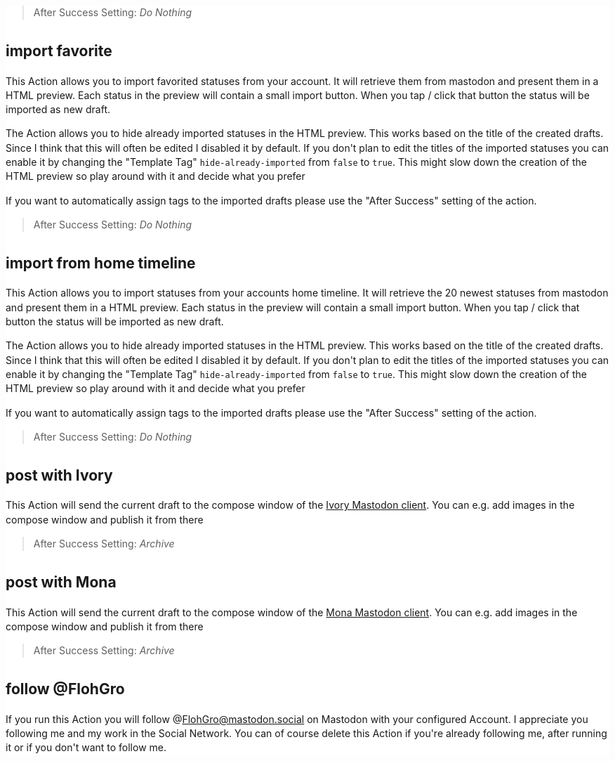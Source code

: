 > After Success Setting: *Do Nothing*

## import favorite

This Action allows you to import favorited statuses from your account. It will retrieve them from mastodon and present them in a HTML preview. Each status in the preview will contain a small import button. When you tap / click that button the status will be imported as new draft.

The Action allows you to hide already imported statuses in the HTML preview. This works based on the title of the created drafts. Since I think that this will often be edited I disabled it by default. If you don't plan to edit the titles of the imported statuses you can enable it by changing the "Template Tag" `hide-already-imported` from `false` to `true`. This might slow down the creation of the HTML preview so play around with it and decide what you prefer

If you want to automatically assign tags to the imported drafts please use the "After Success" setting of the action.

> After Success Setting: *Do Nothing*

## import from home timeline

This Action allows you to import statuses from your accounts home timeline. It will retrieve the 20 newest statuses from mastodon and present them in a HTML preview. Each status in the preview will contain a small import button. When you tap / click that button the status will be imported as new draft.

The Action allows you to hide already imported statuses in the HTML preview. This works based on the title of the created drafts. Since I think that this will often be edited I disabled it by default. If you don't plan to edit the titles of the imported statuses you can enable it by changing the "Template Tag" `hide-already-imported` from `false` to `true`. This might slow down the creation of the HTML preview so play around with it and decide what you prefer

If you want to automatically assign tags to the imported drafts please use the "After Success" setting of the action.

> After Success Setting: *Do Nothing*

## post with Ivory

This Action will send the current draft to the compose window of the [Ivory Mastodon client](https://tapbots.social/@ivory). You can e.g. add images in the compose window and publish it from there

> After Success Setting: *Archive*

## post with Mona

This Action will send the current draft to the compose window of the [Mona Mastodon client](https://mastodon.social/@MonaApp). You can e.g. add images in the compose window and publish it from there

> After Success Setting: *Archive*

## follow @FlohGro

If you run this Action you will follow @FlohGro@mastodon.social on Mastodon with your configured Account. 
I appreciate you following me and my work in the Social Network. 
You can of course delete this Action if you're already following me, after running it or if you don't want to follow me.
